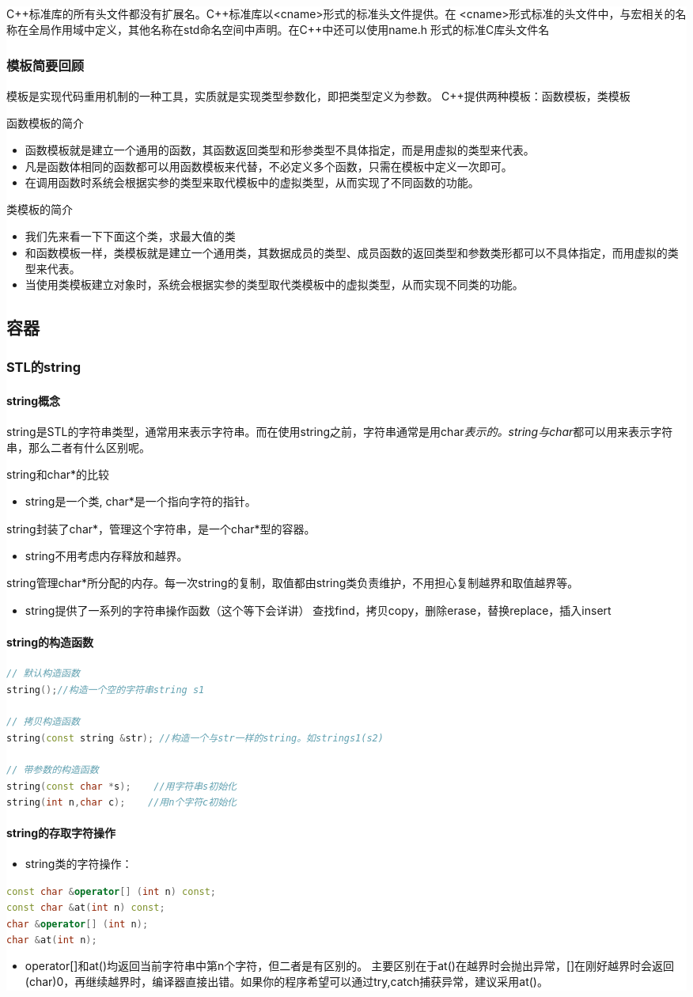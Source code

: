 C++标准库的所有头文件都没有扩展名。C++标准库以&lt;cname>形式的标准头文件提供。在 &lt;cname>形式标准的头文件中，与宏相关的名称在全局作用域中定义，其他名称在std命名空间中声明。在C++中还可以使用name.h 形式的标准C库头文件名 

### 模板简要回顾

模板是实现代码重用机制的一种工具，实质就是实现类型参数化，即把类型定义为参数。
C++提供两种模板：函数模板，类模板

函数模板的简介

- 函数模板就是建立一个通用的函数，其函数返回类型和形参类型不具体指定，而是用虚拟的类型来代表。
- 凡是函数体相同的函数都可以用函数模板来代替，不必定义多个函数，只需在模板中定义一次即可。
- 在调用函数时系统会根据实参的类型来取代模板中的虚拟类型，从而实现了不同函数的功能。

类模板的简介

- 我们先来看一下下面这个类，求最大值的类
- 和函数模板一样，类模板就是建立一个通用类，其数据成员的类型、成员函数的返回类型和参数类形都可以不具体指定，而用虚拟的类型来代表。
- 当使用类模板建立对象时，系统会根据实参的类型取代类模板中的虚拟类型，从而实现不同类的功能。

## 容器

### STL的string

#### string概念

string是STL的字符串类型，通常用来表示字符串。而在使用string之前，字符串通常是用char*表示的。string与char*都可以用来表示字符串，那么二者有什么区别呢。

string和char*的比较

- string是一个类, char*是一个指向字符的指针。

string封装了char\*，管理这个字符串，是一个char*型的容器。

- string不用考虑内存释放和越界。

string管理char*所分配的内存。每一次string的复制，取值都由string类负责维护，不用担心复制越界和取值越界等。

- string提供了一系列的字符串操作函数（这个等下会详讲）
  查找find，拷贝copy，删除erase，替换replace，插入insert

#### string的构造函数

```c++
// 默认构造函数
string();//构造一个空的字符串string s1

// 拷贝构造函数
string(const string &str); //构造一个与str一样的string。如strings1(s2)

// 带参数的构造函数
string(const char *s);    //用字符串s初始化
string(int n,char c);    //用n个字符c初始化
```
#### string的存取字符操作
- string类的字符操作：
```c++
const char &operator[] (int n) const;
const char &at(int n) const;
char &operator[] (int n);
char &at(int n);
```
- operator[]和at()均返回当前字符串中第n个字符，但二者是有区别的。
  主要区别在于at()在越界时会抛出异常，[]在刚好越界时会返回(char)0，再继续越界时，编译器直接出错。如果你的程序希望可以通过try,catch捕获异常，建议采用at()。
